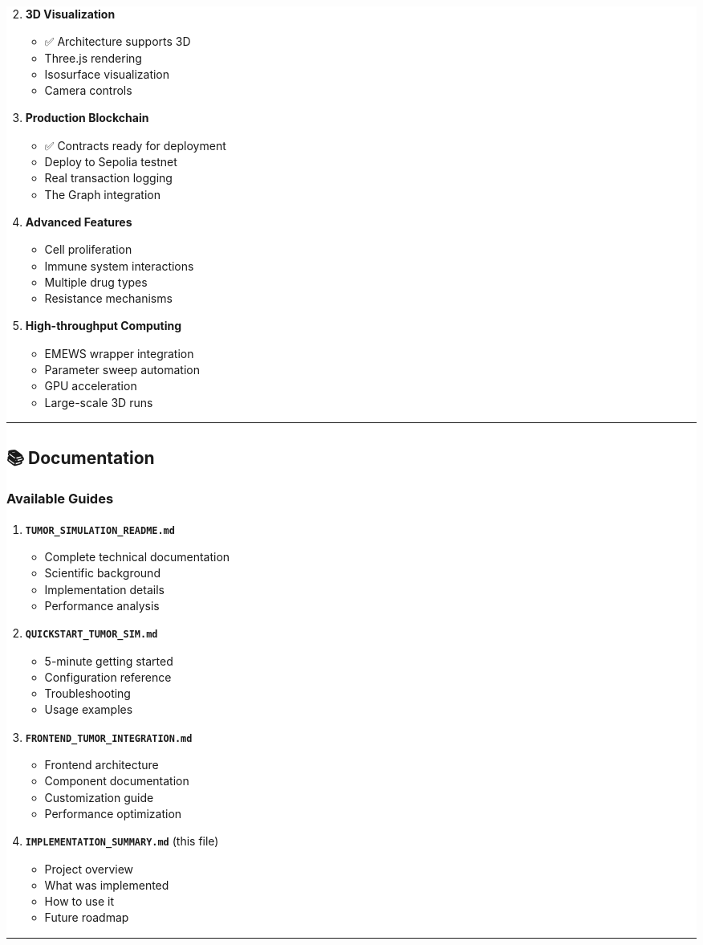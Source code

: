 2. **3D Visualization**
   - ✅ Architecture supports 3D
   - Three.js rendering
   - Isosurface visualization
   - Camera controls

3. **Production Blockchain**
   - ✅ Contracts ready for deployment
   - Deploy to Sepolia testnet
   - Real transaction logging
   - The Graph integration

4. **Advanced Features**
   - Cell proliferation
   - Immune system interactions
   - Multiple drug types
   - Resistance mechanisms

5. **High-throughput Computing**
   - EMEWS wrapper integration
   - Parameter sweep automation
   - GPU acceleration
   - Large-scale 3D runs

---

## 📚 Documentation

### Available Guides

1. **`TUMOR_SIMULATION_README.md`**
   - Complete technical documentation
   - Scientific background
   - Implementation details
   - Performance analysis

2. **`QUICKSTART_TUMOR_SIM.md`**
   - 5-minute getting started
   - Configuration reference
   - Troubleshooting
   - Usage examples

3. **`FRONTEND_TUMOR_INTEGRATION.md`**
   - Frontend architecture
   - Component documentation
   - Customization guide
   - Performance optimization

4. **`IMPLEMENTATION_SUMMARY.md`** (this file)
   - Project overview
   - What was implemented
   - How to use it
   - Future roadmap

---